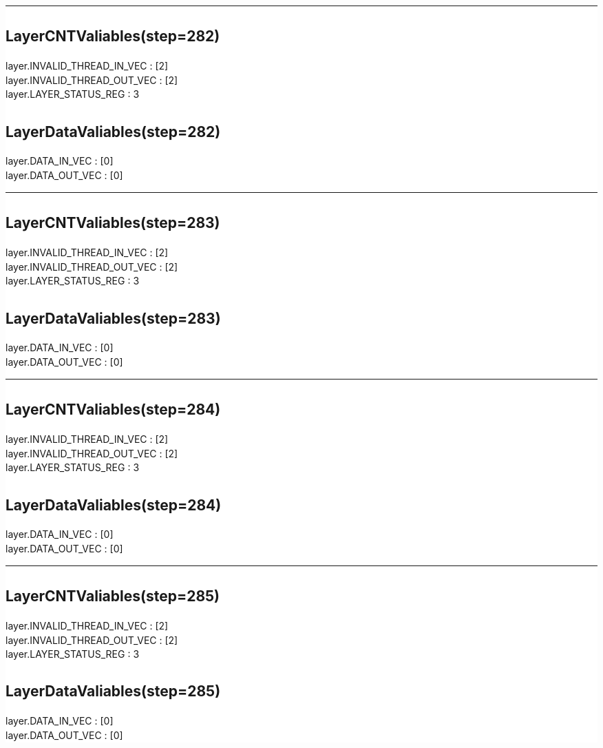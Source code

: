 ***

## LayerCNTValiables(step=282)  

layer.INVALID_THREAD_IN_VEC : [2]  
layer.INVALID_THREAD_OUT_VEC : [2]  
layer.LAYER_STATUS_REG : 3  

## LayerDataValiables(step=282)  

layer.DATA_IN_VEC : [0]  
layer.DATA_OUT_VEC : [0]  

***

## LayerCNTValiables(step=283)  

layer.INVALID_THREAD_IN_VEC : [2]  
layer.INVALID_THREAD_OUT_VEC : [2]  
layer.LAYER_STATUS_REG : 3  

## LayerDataValiables(step=283)  

layer.DATA_IN_VEC : [0]  
layer.DATA_OUT_VEC : [0]  

***

## LayerCNTValiables(step=284)  

layer.INVALID_THREAD_IN_VEC : [2]  
layer.INVALID_THREAD_OUT_VEC : [2]  
layer.LAYER_STATUS_REG : 3  

## LayerDataValiables(step=284)  

layer.DATA_IN_VEC : [0]  
layer.DATA_OUT_VEC : [0]  

***

## LayerCNTValiables(step=285)  

layer.INVALID_THREAD_IN_VEC : [2]  
layer.INVALID_THREAD_OUT_VEC : [2]  
layer.LAYER_STATUS_REG : 3  

## LayerDataValiables(step=285)  

layer.DATA_IN_VEC : [0]  
layer.DATA_OUT_VEC : [0]  
